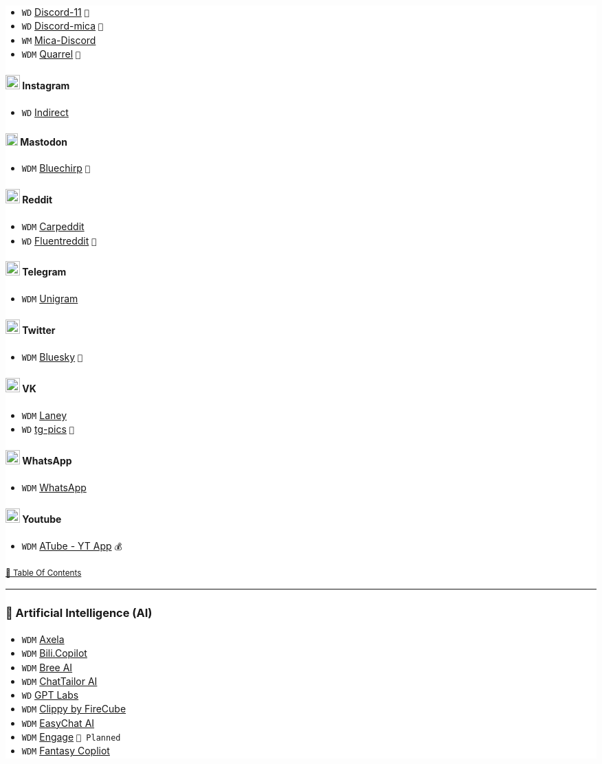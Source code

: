- `WD` [Discord-11](https://github.com/zuzumi-f/Discord-11) `🎨`
- `WD` [Discord-mica](https://github.com/mazOnGitHub/discord-mica) `🎨`
- `WM` [Mica-Discord](https://github.com/Get0457/Mica-Discord)
- `WDM` [Quarrel](https://github.com/UWPCommunity/Quarrel) `📆`

#### <img src="https://img.icons8.com/?size=512&id=Xy10Jcu1L2Su&format=png" width="21" height="21" /> Instagram 
- `WD` [Indirect](https://apps.microsoft.com/store/detail/indirect/9PHW4KJ8JVNZ)

#### <img src="https://upload.wikimedia.org/wikipedia/commons/thumb/4/48/Mastodon_Logotype_%28Simple%29.svg/1200px-Mastodon_Logotype_%28Simple%29.svg.png" width="18" height="18" /> Mastodon
- `WDM` [Bluechirp](https://github.com/AnalogFeelings/Bluechirp) `📆`

#### <img src="https://img.icons8.com/?size=512&id=h3FOPWMfgNnV&format=png" width="21" height="21" /> Reddit
- `WDM` [Carpeddit](https://github.com/itsWindows11/Carpeddit)
- `WD` [Fluentreddit](https://github.com/tobyisawesome/fluentreddit/tree/main) `🎨`

#### <img src="https://img.icons8.com/?size=512&id=oWiuH0jFiU0R&format=png" width="21" height="21" /> Telegram
- `WDM` [Unigram](https://apps.microsoft.com/store/detail/unigram%E2%80%94telegram-for-windows/9N97ZCKPD60Q)

#### <img src="https://img.icons8.com/?size=256&id=KxHlias9AgZt&format=png" width="21" height="21" /> Twitter
- `WDM` [Bluesky](https://bsky.app/profile/firecube.bsky.social) `📆`

#### <img src="https://img.icons8.com/?size=256&id=KKJpGUqO7Pvk&format=png" width="21" height="21" /> VK
- `WDM` [Laney](https://apps.microsoft.com/detail/9MSPLCXVN1M5)
- `WD` [tg-pics](https://github.com/sfted/tg-pics) `📆`

#### <img src="https://img.icons8.com/?size=256&id=DUEq8l5qTqBE&format=png" width="21" height="21" /> WhatsApp
- `WDM` [WhatsApp](https://apps.microsoft.com/store/detail/whatsapp/9NKSQGP7F2NH)

#### <img src="https://img.icons8.com/?size=512&id=9a46bTk3awwI&format=png" width="21" height="21" /> Youtube
- `WDM` [ATube - YT App](https://apps.microsoft.com/store/detail/atube-yt-app/9NBLGGH69MG4) `💰`

<sub>[📑 Table Of Contents](#-table-of-contents)</sub>

------------

### 🤖 Artificial Intelligence (AI)

- `WDM` [Axela](https://github.com/jpbandroid/Axela)
- `WDM` [Bili.Copilot](https://apps.microsoft.com/detail/9MVFJLPH517M?rtc=1&hl=en-in&gl=IN)
- `WDM` [Bree AI](https://apps.microsoft.com/detail/bree-ai-chat-bot-%26translate/9NXKFGFQNCXS)
- `WDM` [ChatTailor AI](https://apps.microsoft.com/store/detail/chattailor-ai/9PJRF3ZZ3KHK)
- `WD` [GPT Labs](https://apps.microsoft.com/store/detail/gpt-labs/9P2FX8S80WHS)
- `WDM` [Clippy by FireCube](https://apps.microsoft.com/store/detail/clippy-by-firecube/9NWK37S35V5T)
- `WDM` [EasyChat AI](https://apps.microsoft.com/store/detail/easychat-ai-%E2%80%93-chat-get-answers/9NXK0PK5ZS1B?hl)
- `WDM` [Engage](https://github.com/iamhazel/Engage) `📆 Planned`
- `WDM` [Fantasy Copliot](https://apps.microsoft.com/store/detail/fantasy-copliot/9NB0NB3MLQTM)
